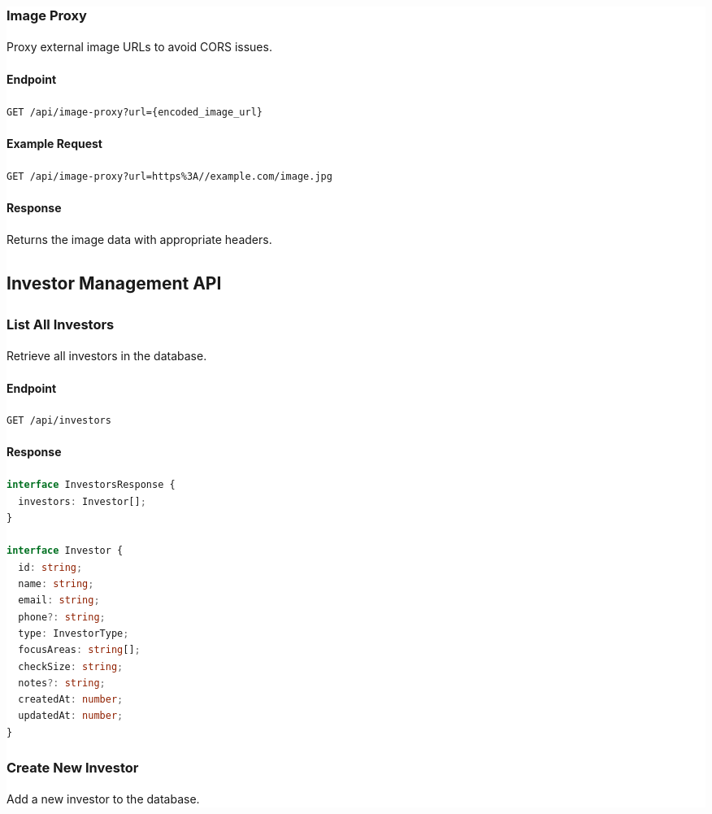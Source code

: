 ### Image Proxy

Proxy external image URLs to avoid CORS issues.

#### Endpoint
```http
GET /api/image-proxy?url={encoded_image_url}
```

#### Example Request
```http
GET /api/image-proxy?url=https%3A//example.com/image.jpg
```

#### Response
Returns the image data with appropriate headers.

## Investor Management API

### List All Investors

Retrieve all investors in the database.

#### Endpoint
```http
GET /api/investors
```

#### Response

```typescript
interface InvestorsResponse {
  investors: Investor[];
}

interface Investor {
  id: string;
  name: string;
  email: string;
  phone?: string;
  type: InvestorType;
  focusAreas: string[];
  checkSize: string;
  notes?: string;
  createdAt: number;
  updatedAt: number;
}
```

### Create New Investor

Add a new investor to the database.
